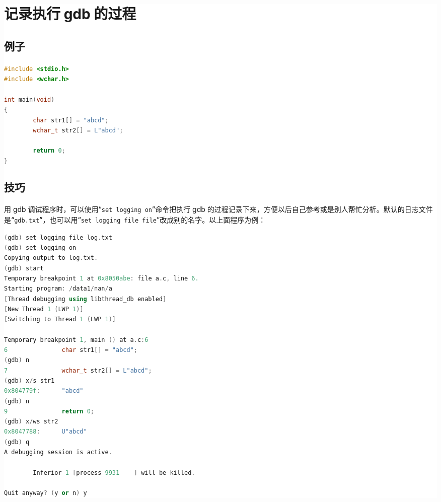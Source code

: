 # 记录执行 gdb 的过程

## 例子

```cpp
#include <stdio.h>
#include <wchar.h>

int main(void)
{
        char str1[] = "abcd";
        wchar_t str2[] = L"abcd";

        return 0;
} 
```

## 技巧

用 gdb 调试程序时，可以使用“`set logging on`”命令把执行 gdb 的过程记录下来，方便以后自己参考或是别人帮忙分析。默认的日志文件是“`gdb.txt`”，也可以用“`set logging file file`”改成别的名字。以上面程序为例：

```cpp
(gdb) set logging file log.txt
(gdb) set logging on
Copying output to log.txt.
(gdb) start
Temporary breakpoint 1 at 0x8050abe: file a.c, line 6.
Starting program: /data1/nan/a 
[Thread debugging using libthread_db enabled]
[New Thread 1 (LWP 1)]
[Switching to Thread 1 (LWP 1)]

Temporary breakpoint 1, main () at a.c:6
6               char str1[] = "abcd";
(gdb) n
7               wchar_t str2[] = L"abcd";
(gdb) x/s str1
0x804779f:      "abcd"
(gdb) n       
9               return 0;
(gdb) x/ws str2
0x8047788:      U"abcd"
(gdb) q
A debugging session is active.

        Inferior 1 [process 9931    ] will be killed.

Quit anyway? (y or n) y 
```
